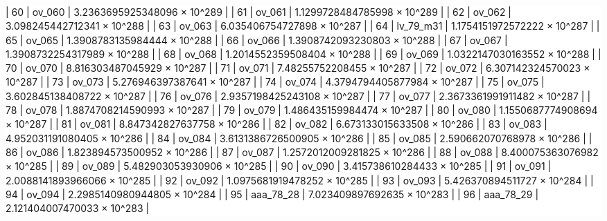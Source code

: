 | 60 | ov_060 | 3.2363695925348096 × 10^289 |
| 61 | ov_061 | 1.1299728484785998 × 10^289 |
| 62 | ov_062 | 3.098245442712341 × 10^288 |
| 63 | ov_063 | 6.035406754727898 × 10^287 |
| 64 | lv_79_m31 | 1.1754151972572222 × 10^287 |
| 65 | ov_065 | 1.3908783135984444 × 10^288 |
| 66 | ov_066 | 1.3908742093230803 × 10^288 |
| 67 | ov_067 | 1.3908732254317989 × 10^288 |
| 68 | ov_068 | 1.2014552359508404 × 10^288 |
| 69 | ov_069 | 1.0322147030163552 × 10^288 |
| 70 | ov_070 | 8.816303487045929 × 10^287 |
| 71 | ov_071 | 7.48255752208455 × 10^287 |
| 72 | ov_072 | 6.307142324570023 × 10^287 |
| 73 | ov_073 | 5.276946397387641 × 10^287 |
| 74 | ov_074 | 4.3794794405877984 × 10^287 |
| 75 | ov_075 | 3.602845138408722 × 10^287 |
| 76 | ov_076 | 2.9357198425243108 × 10^287 |
| 77 | ov_077 | 2.3673361991911482 × 10^287 |
| 78 | ov_078 | 1.8874708214590993 × 10^287 |
| 79 | ov_079 | 1.486435159984474 × 10^287 |
| 80 | ov_080 | 1.1550687774908694 × 10^287 |
| 81 | ov_081 | 8.847342827637758 × 10^286 |
| 82 | ov_082 | 6.673133015633508 × 10^286 |
| 83 | ov_083 | 4.952031191080405 × 10^286 |
| 84 | ov_084 | 3.6131386726500905 × 10^286 |
| 85 | ov_085 | 2.590662070768978 × 10^286 |
| 86 | ov_086 | 1.823894573500952 × 10^286 |
| 87 | ov_087 | 1.2572012009281825 × 10^286 |
| 88 | ov_088 | 8.400075363076982 × 10^285 |
| 89 | ov_089 | 5.482903053930906 × 10^285 |
| 90 | ov_090 | 3.415738610284433 × 10^285 |
| 91 | ov_091 | 2.0088141893966066 × 10^285 |
| 92 | ov_092 | 1.0975681919478252 × 10^285 |
| 93 | ov_093 | 5.426370894511727 × 10^284 |
| 94 | ov_094 | 2.2985140980944805 × 10^284 |
| 95 | aaa_78_28 | 7.023409897692635 × 10^283 |
| 96 | aaa_78_29 | 2.121404007470033 × 10^283 |